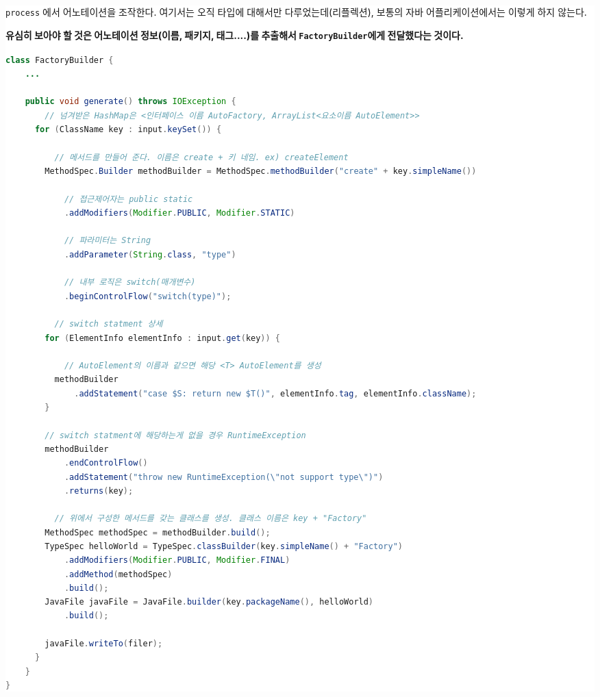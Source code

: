 `process` 에서 어노테이션을 조작한다. 여기서는 오직 타입에 대해서만 다루었는데(리플렉션), 보통의 자바 어플리케이션에서는 이렇게 하지 않는다.

**유심히 보아야 할 것은 어노테이션 정보(이름, 패키지, 태그....)를 추출해서 `FactoryBuilder`에게 전달했다는 것이다.**

```java
class FactoryBuilder {
    ...

    public void generate() throws IOException {
        // 넘겨받은 HashMap은 <인터페이스 이름 AutoFactory, ArrayList<요소이름 AutoElement>>
      for (ClassName key : input.keySet()) {

          // 메서드를 만들어 준다. 이름은 create + 키 네임. ex) createElement
        MethodSpec.Builder methodBuilder = MethodSpec.methodBuilder("create" + key.simpleName())

            // 접근제어자는 public static
            .addModifiers(Modifier.PUBLIC, Modifier.STATIC)

            // 파라미터는 String
            .addParameter(String.class, "type")

            // 내부 로직은 switch(매개변수)
            .beginControlFlow("switch(type)");

          // switch statment 상세
        for (ElementInfo elementInfo : input.get(key)) {

            // AutoElement의 이름과 같으면 해당 <T> AutoElement를 생성
          methodBuilder
              .addStatement("case $S: return new $T()", elementInfo.tag, elementInfo.className);
        }

        // switch statment에 해당하는게 없을 경우 RuntimeException
        methodBuilder
            .endControlFlow()
            .addStatement("throw new RuntimeException(\"not support type\")")
            .returns(key);

          // 위에서 구성한 메서드를 갖는 클래스를 생성. 클래스 이름은 key + "Factory"
        MethodSpec methodSpec = methodBuilder.build();
        TypeSpec helloWorld = TypeSpec.classBuilder(key.simpleName() + "Factory")
            .addModifiers(Modifier.PUBLIC, Modifier.FINAL)
            .addMethod(methodSpec)
            .build();
        JavaFile javaFile = JavaFile.builder(key.packageName(), helloWorld)
            .build();

        javaFile.writeTo(filer);
      }
    }
}
```

